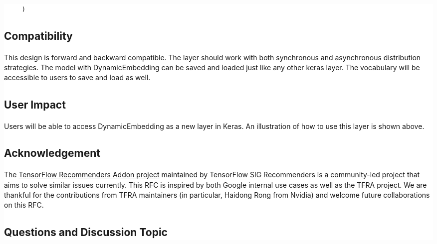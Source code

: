 ```
     )
```

## Compatibility
This design is forward and backward compatible. The layer should work with
both synchronous and asynchronous distribution strategies. The model with
DynamicEmbedding can be saved and loaded just like any other keras layer.
The vocabulary will be accessible to users to save and load as well.

## User Impact
Users will be able to access DynamicEmbedding as a new layer in Keras.
An illustration of how to use this layer is shown above.

## Acknowledgement
The [TensorFlow Recommenders Addon project](https://github.com/tensorflow/recommenders-addons/blob/master/docs/api_docs/tfra/dynamic_embedding.md)
maintained by TensorFlow SIG Recommenders is a community-led project that
aims to solve similar issues currently. This RFC is inspired by both
Google internal use cases as well as the TFRA project. We are thankful
for the contributions from TFRA maintainers (in particular, Haidong
Rong from Nvidia) and welcome future collaborations on this RFC.

## Questions and Discussion Topic
